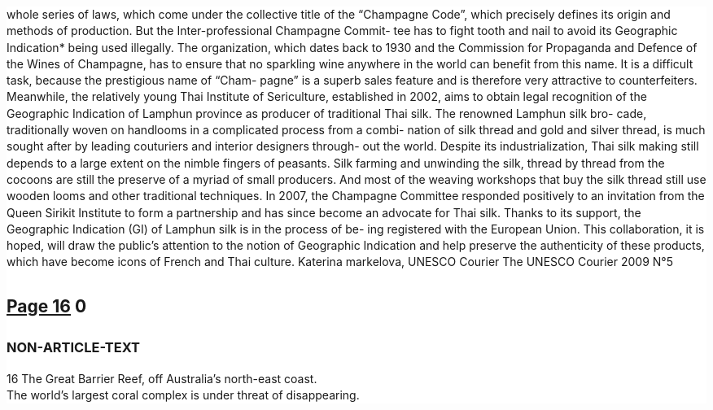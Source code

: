 whole series of laws, which come under 
the collective title of the “Champagne 
Code”, which precisely defines its origin 
and methods of production. But the 
Inter-professional Champagne Commit-
tee has to fight tooth and nail to avoid 
its Geographic Indication* being used 
illegally. The organization, which dates 
back to 1930 and the Commission for 
Propaganda and Defence of the Wines 
of Champagne, has to ensure that no 
sparkling wine anywhere in the world can 
benefit from this name. It is a difficult task, 
because the prestigious name of “Cham-
pagne” is a superb sales feature and is 
therefore very attractive to counterfeiters. 
Meanwhile, the relatively young Thai 
Institute of Sericulture, established in 
2002, aims to obtain legal recognition of 
the Geographic Indication of Lamphun 
province as producer of traditional Thai 
silk. The renowned Lamphun silk bro-
cade, traditionally woven on handlooms 
in a complicated process from a combi-
nation of silk thread and gold and silver 
thread, is much sought after by leading 
couturiers and interior designers through-
out the world. 
Despite its industrialization, Thai silk 
making still depends to a large extent 
on the nimble fingers of peasants. Silk 
farming and unwinding the silk, thread 
by thread from the cocoons are still the 
preserve of a myriad of small producers. 
And most of the weaving workshops that 
buy the silk thread still use wooden looms 
and other traditional techniques. 
In 2007, the Champagne Committee 
responded positively to an invitation 
from the Queen Sirikit Institute to form 
a partnership and has since become 
an advocate for Thai silk. Thanks to its 
support, the Geographic Indication (GI) 
of Lamphun silk is in the process of be-
ing registered with the European Union. 
This collaboration, it is hoped, will draw 
the public’s attention to the notion of 
Geographic Indication and help preserve 
the authenticity of these products, which 
have become icons of French and Thai 
culture. 
Katerina markelova, 
UNESCO Courier
The UNESCO Courier 2009 N°5
## [Page 16](https://demo.humlab.umu.se/courier/186700eng.pdf#page=16) 0
### NON-ARTICLE-TEXT
16
The Great Barrier Reef, off Australia’s north-east coast.  
The world’s largest coral complex is under threat of disappearing.
